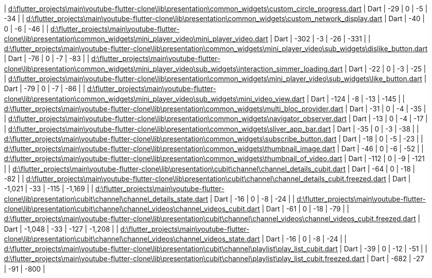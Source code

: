 | [d:\flutter_projects\main\youtube-flutter-clone\lib\presentation\common_widgets\custom_circle_progress.dart](/d:%5Cflutter_projects%5Cmain%5Cyoutube-flutter-clone%5Clib%5Cpresentation%5Ccommon_widgets%5Ccustom_circle_progress.dart) | Dart | -29 | 0 | -5 | -34 |
| [d:\flutter_projects\main\youtube-flutter-clone\lib\presentation\common_widgets\custom_network_display.dart](/d:%5Cflutter_projects%5Cmain%5Cyoutube-flutter-clone%5Clib%5Cpresentation%5Ccommon_widgets%5Ccustom_network_display.dart) | Dart | -40 | 0 | -6 | -46 |
| [d:\flutter_projects\main\youtube-flutter-clone\lib\presentation\common_widgets\mini_player_video\mini_player_video.dart](/d:%5Cflutter_projects%5Cmain%5Cyoutube-flutter-clone%5Clib%5Cpresentation%5Ccommon_widgets%5Cmini_player_video%5Cmini_player_video.dart) | Dart | -302 | -3 | -26 | -331 |
| [d:\flutter_projects\main\youtube-flutter-clone\lib\presentation\common_widgets\mini_player_video\sub_widgets\dislike_button.dart](/d:%5Cflutter_projects%5Cmain%5Cyoutube-flutter-clone%5Clib%5Cpresentation%5Ccommon_widgets%5Cmini_player_video%5Csub_widgets%5Cdislike_button.dart) | Dart | -76 | 0 | -7 | -83 |
| [d:\flutter_projects\main\youtube-flutter-clone\lib\presentation\common_widgets\mini_player_video\sub_widgets\interaction_simmer_loading.dart](/d:%5Cflutter_projects%5Cmain%5Cyoutube-flutter-clone%5Clib%5Cpresentation%5Ccommon_widgets%5Cmini_player_video%5Csub_widgets%5Cinteraction_simmer_loading.dart) | Dart | -22 | 0 | -3 | -25 |
| [d:\flutter_projects\main\youtube-flutter-clone\lib\presentation\common_widgets\mini_player_video\sub_widgets\like_button.dart](/d:%5Cflutter_projects%5Cmain%5Cyoutube-flutter-clone%5Clib%5Cpresentation%5Ccommon_widgets%5Cmini_player_video%5Csub_widgets%5Clike_button.dart) | Dart | -79 | 0 | -7 | -86 |
| [d:\flutter_projects\main\youtube-flutter-clone\lib\presentation\common_widgets\mini_player_video\sub_widgets\mini_video_view.dart](/d:%5Cflutter_projects%5Cmain%5Cyoutube-flutter-clone%5Clib%5Cpresentation%5Ccommon_widgets%5Cmini_player_video%5Csub_widgets%5Cmini_video_view.dart) | Dart | -124 | -8 | -13 | -145 |
| [d:\flutter_projects\main\youtube-flutter-clone\lib\presentation\common_widgets\multi_bloc_provider.dart](/d:%5Cflutter_projects%5Cmain%5Cyoutube-flutter-clone%5Clib%5Cpresentation%5Ccommon_widgets%5Cmulti_bloc_provider.dart) | Dart | -31 | 0 | -4 | -35 |
| [d:\flutter_projects\main\youtube-flutter-clone\lib\presentation\common_widgets\navigator_observer.dart](/d:%5Cflutter_projects%5Cmain%5Cyoutube-flutter-clone%5Clib%5Cpresentation%5Ccommon_widgets%5Cnavigator_observer.dart) | Dart | -13 | 0 | -4 | -17 |
| [d:\flutter_projects\main\youtube-flutter-clone\lib\presentation\common_widgets\sliver_app_bar.dart](/d:%5Cflutter_projects%5Cmain%5Cyoutube-flutter-clone%5Clib%5Cpresentation%5Ccommon_widgets%5Csliver_app_bar.dart) | Dart | -35 | 0 | -3 | -38 |
| [d:\flutter_projects\main\youtube-flutter-clone\lib\presentation\common_widgets\subscribe_button.dart](/d:%5Cflutter_projects%5Cmain%5Cyoutube-flutter-clone%5Clib%5Cpresentation%5Ccommon_widgets%5Csubscribe_button.dart) | Dart | -18 | 0 | -5 | -23 |
| [d:\flutter_projects\main\youtube-flutter-clone\lib\presentation\common_widgets\thumbnail_image.dart](/d:%5Cflutter_projects%5Cmain%5Cyoutube-flutter-clone%5Clib%5Cpresentation%5Ccommon_widgets%5Cthumbnail_image.dart) | Dart | -46 | 0 | -6 | -52 |
| [d:\flutter_projects\main\youtube-flutter-clone\lib\presentation\common_widgets\thumbnail_of_video.dart](/d:%5Cflutter_projects%5Cmain%5Cyoutube-flutter-clone%5Clib%5Cpresentation%5Ccommon_widgets%5Cthumbnail_of_video.dart) | Dart | -112 | 0 | -9 | -121 |
| [d:\flutter_projects\main\youtube-flutter-clone\lib\presentation\cubit\channel\channel_details_cubit.dart](/d:%5Cflutter_projects%5Cmain%5Cyoutube-flutter-clone%5Clib%5Cpresentation%5Ccubit%5Cchannel%5Cchannel_details_cubit.dart) | Dart | -64 | 0 | -18 | -82 |
| [d:\flutter_projects\main\youtube-flutter-clone\lib\presentation\cubit\channel\channel_details_cubit.freezed.dart](/d:%5Cflutter_projects%5Cmain%5Cyoutube-flutter-clone%5Clib%5Cpresentation%5Ccubit%5Cchannel%5Cchannel_details_cubit.freezed.dart) | Dart | -1,021 | -33 | -115 | -1,169 |
| [d:\flutter_projects\main\youtube-flutter-clone\lib\presentation\cubit\channel\channel_details_state.dart](/d:%5Cflutter_projects%5Cmain%5Cyoutube-flutter-clone%5Clib%5Cpresentation%5Ccubit%5Cchannel%5Cchannel_details_state.dart) | Dart | -16 | 0 | -8 | -24 |
| [d:\flutter_projects\main\youtube-flutter-clone\lib\presentation\cubit\channel\channel_videos\channel_videos_cubit.dart](/d:%5Cflutter_projects%5Cmain%5Cyoutube-flutter-clone%5Clib%5Cpresentation%5Ccubit%5Cchannel%5Cchannel_videos%5Cchannel_videos_cubit.dart) | Dart | -61 | 0 | -18 | -79 |
| [d:\flutter_projects\main\youtube-flutter-clone\lib\presentation\cubit\channel\channel_videos\channel_videos_cubit.freezed.dart](/d:%5Cflutter_projects%5Cmain%5Cyoutube-flutter-clone%5Clib%5Cpresentation%5Ccubit%5Cchannel%5Cchannel_videos%5Cchannel_videos_cubit.freezed.dart) | Dart | -1,048 | -33 | -127 | -1,208 |
| [d:\flutter_projects\main\youtube-flutter-clone\lib\presentation\cubit\channel\channel_videos\channel_videos_state.dart](/d:%5Cflutter_projects%5Cmain%5Cyoutube-flutter-clone%5Clib%5Cpresentation%5Ccubit%5Cchannel%5Cchannel_videos%5Cchannel_videos_state.dart) | Dart | -16 | 0 | -8 | -24 |
| [d:\flutter_projects\main\youtube-flutter-clone\lib\presentation\cubit\channel\playlist\play_list_cubit.dart](/d:%5Cflutter_projects%5Cmain%5Cyoutube-flutter-clone%5Clib%5Cpresentation%5Ccubit%5Cchannel%5Cplaylist%5Cplay_list_cubit.dart) | Dart | -39 | 0 | -12 | -51 |
| [d:\flutter_projects\main\youtube-flutter-clone\lib\presentation\cubit\channel\playlist\play_list_cubit.freezed.dart](/d:%5Cflutter_projects%5Cmain%5Cyoutube-flutter-clone%5Clib%5Cpresentation%5Ccubit%5Cchannel%5Cplaylist%5Cplay_list_cubit.freezed.dart) | Dart | -682 | -27 | -91 | -800 |